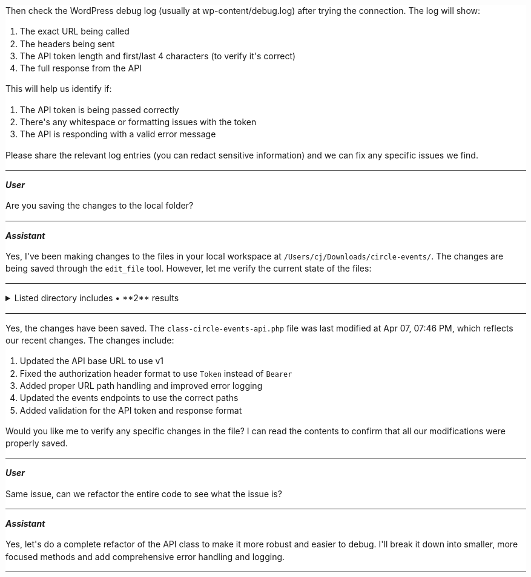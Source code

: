 Then check the WordPress debug log (usually at wp-content/debug.log) after trying the connection. The log will show:
1. The exact URL being called
2. The headers being sent
3. The API token length and first/last 4 characters (to verify it's correct)
4. The full response from the API

This will help us identify if:
1. The API token is being passed correctly
2. There's any whitespace or formatting issues with the token
3. The API is responding with a valid error message

Please share the relevant log entries (you can redact sensitive information) and we can fix any specific issues we find.

---

_**User**_

Are you saving the changes to the local folder?

---

_**Assistant**_

Yes, I've been making changes to the files in your local workspace at `/Users/cj/Downloads/circle-events/`. The changes are being saved through the `edit_file` tool. However, let me verify the current state of the files:

---

<details><summary>Listed directory includes • **2** results</summary></details>

---

Yes, the changes have been saved. The `class-circle-events-api.php` file was last modified at Apr 07, 07:46 PM, which reflects our recent changes. The changes include:

1. Updated the API base URL to use v1
2. Fixed the authorization header format to use `Token` instead of `Bearer`
3. Added proper URL path handling and improved error logging
4. Updated the events endpoints to use the correct paths
5. Added validation for the API token and response format

Would you like me to verify any specific changes in the file? I can read the contents to confirm that all our modifications were properly saved.

---

_**User**_

Same issue, can we refactor the entire code to see what the issue is?

---

_**Assistant**_

Yes, let's do a complete refactor of the API class to make it more robust and easier to debug. I'll break it down into smaller, more focused methods and add comprehensive error handling and logging.

---